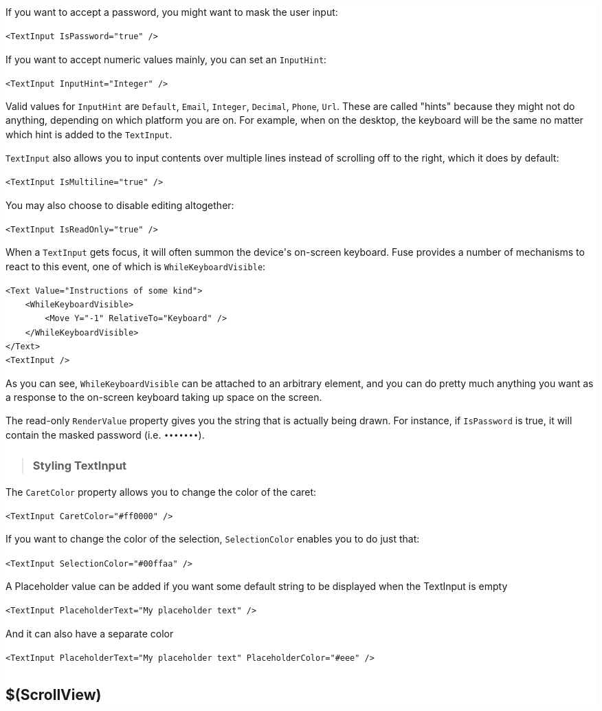 If you want to accept a password, you might want to mask the user input:

	<TextInput IsPassword="true" />

If you want to accept numeric values mainly, you can set an `InputHint`:

	<TextInput InputHint="Integer" />

Valid values for `InputHint` are `Default`, `Email`, `Integer`, `Decimal`, `Phone`, `Url`. These are called "hints" because they might not do anything, depending on which platform you are on. For example, when on the desktop, the keyboard will be the same no matter which hint is added to the `TextInput`.

`TextInput` also allows you to input contents over multiple lines instead of scrolling off to the right, which it does by default:

	<TextInput IsMultiline="true" />

You may also choose to disable editing altogether:

	<TextInput IsReadOnly="true" />

When a `TextInput` gets focus, it will often summon the device's on-screen keyboard. Fuse provides a number of mechanisms to react to this event, one of which is `WhileKeyboardVisible`:

	<Text Value="Instructions of some kind">
		<WhileKeyboardVisible>
			<Move Y="-1" RelativeTo="Keyboard" />
		</WhileKeyboardVisible>
	</Text>
	<TextInput />

As you can see, `WhileKeyboardVisible` can be attached to an arbitrary element, and you can do pretty much anything you want as a response to the on-screen keyboard taking up space on the screen.

The read-only `RenderValue` property gives you the string that is actually being drawn. For instance, if `IsPassword` is true, it will contain the masked password (i.e. `•••••••`).

> ### Styling TextInput

The `CaretColor` property allows you to change the color of the caret:

	<TextInput CaretColor="#ff0000" />

If you want to change the color of the selection, `SelectionColor` enables you to do just that:

	<TextInput SelectionColor="#00ffaa" />

A Placeholder value can be added if you want some default string to be displayed when the TextInput is empty

	<TextInput PlaceholderText="My placeholder text" />

And it can also have a separate color

	<TextInput PlaceholderText="My placeholder text" PlaceholderColor="#eee" />




## $(ScrollView)
